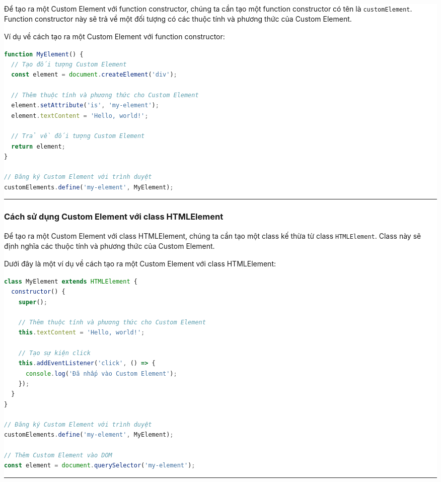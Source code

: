 Để tạo ra một Custom Element với function constructor, chúng ta cần tạo một function constructor có tên là `customElement`. Function constructor này sẽ trả về một đối tượng có các thuộc tính và phương thức của Custom Element.

Ví dụ về cách tạo ra một Custom Element với function constructor:

```javascript
function MyElement() {
  // Tạo đối tượng Custom Element
  const element = document.createElement('div');

  // Thêm thuộc tính và phương thức cho Custom Element
  element.setAttribute('is', 'my-element');
  element.textContent = 'Hello, world!';

  // Trả về đối tượng Custom Element
  return element;
}

// Đăng ký Custom Element với trình duyệt
customElements.define('my-element', MyElement);
```

---

### Cách sử dụng Custom Element với class HTMLElement

Để tạo ra một Custom Element với class HTMLElement, chúng ta cần tạo một class kế thừa từ class `HTMLElement`. Class này sẽ định nghĩa các thuộc tính và phương thức của Custom Element.

Dưới đây là một ví dụ về cách tạo ra một Custom Element với class HTMLElement:

```javascript
class MyElement extends HTMLElement {
  constructor() {
    super();

    // Thêm thuộc tính và phương thức cho Custom Element
    this.textContent = 'Hello, world!';

    // Tạo sự kiện click
    this.addEventListener('click', () => {
      console.log('Đã nhấp vào Custom Element');
    });
  }
}

// Đăng ký Custom Element với trình duyệt
customElements.define('my-element', MyElement);

// Thêm Custom Element vào DOM
const element = document.querySelector('my-element');
```

---

